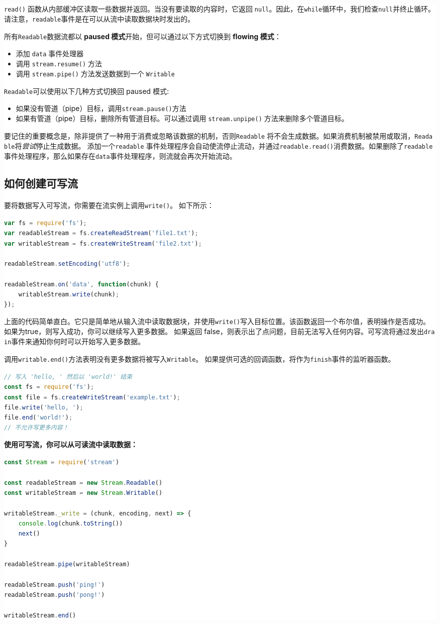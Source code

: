 `read()` 函数从内部缓冲区读取一些数据并返回。当没有要读取的内容时，它返回 `null`。因此，在`while`循环中，我们检查`null`并终止循环。请注意，`readable`事件是在可以从流中读取数据块时发出的。

所有`Readable`数据流都以 **paused 模式**开始，但可以通过以下方式切换到 **flowing 模式**：

- 添加 `data` 事件处理器
- 调用 `stream.resume()` 方法
- 调用 `stream.pipe()` 方法发送数据到一个 `Writable`

`Readable`可以使用以下几种方式切换回 paused 模式:

- 如果没有管道（pipe）目标，调用`stream.pause()`方法
- 如果有管道（pipe）目标，删除所有管道目标。可以通过调用 `stream.unpipe()` 方法来删除多个管道目标。

要记住的重要概念是，除非提供了一种用于消费或忽略该数据的机制，否则`Readable` 将不会生成数据。如果消费机制被禁用或取消，`Readable`将*尝试*停止生成数据。 添加一个`readable` 事件处理程序会自动使流停止流动，并通过`readable.read()`消费数据。如果删除了`readable`事件处理程序，那么如果存在`data`事件处理程序，则流就会再次开始流动。

## 如何创建可写流

要将数据写入可写流，你需要在流实例上调用`write()`。 如下所示：

```js
var fs = require('fs');
var readableStream = fs.createReadStream('file1.txt');
var writableStream = fs.createWriteStream('file2.txt');

readableStream.setEncoding('utf8');

readableStream.on('data', function(chunk) {
    writableStream.write(chunk);
});
```

上面的代码简单直白。它只是简单地从输入流中读取数据块，并使用`write()`写入目标位置。该函数返回一个布尔值，表明操作是否成功。如果为true，则写入成功，你可以继续写入更多数据。 如果返回 false，则表示出了点问题，目前无法写入任何内容。可写流将通过发出`drain`事件来通知你何时可以开始写入更多数据。

调用`writable.end()`方法表明没有更多数据将被写入`Writable`。 如果提供可选的回调函数，将作为`finish`事件的监听器函数。

```js
// 写入 'hello, ' 然后以 'world!' 结束
const fs = require('fs');
const file = fs.createWriteStream('example.txt');
file.write('hello, ');
file.end('world!');
// 不允许写更多内容！
```

**使用可写流，你可以从可读流中读取数据：**

```js
const Stream = require('stream')

const readableStream = new Stream.Readable()
const writableStream = new Stream.Writable()

writableStream._write = (chunk, encoding, next) => {
    console.log(chunk.toString())
    next()
}

readableStream.pipe(writableStream)

readableStream.push('ping!')
readableStream.push('pong!')

writableStream.end()
```
